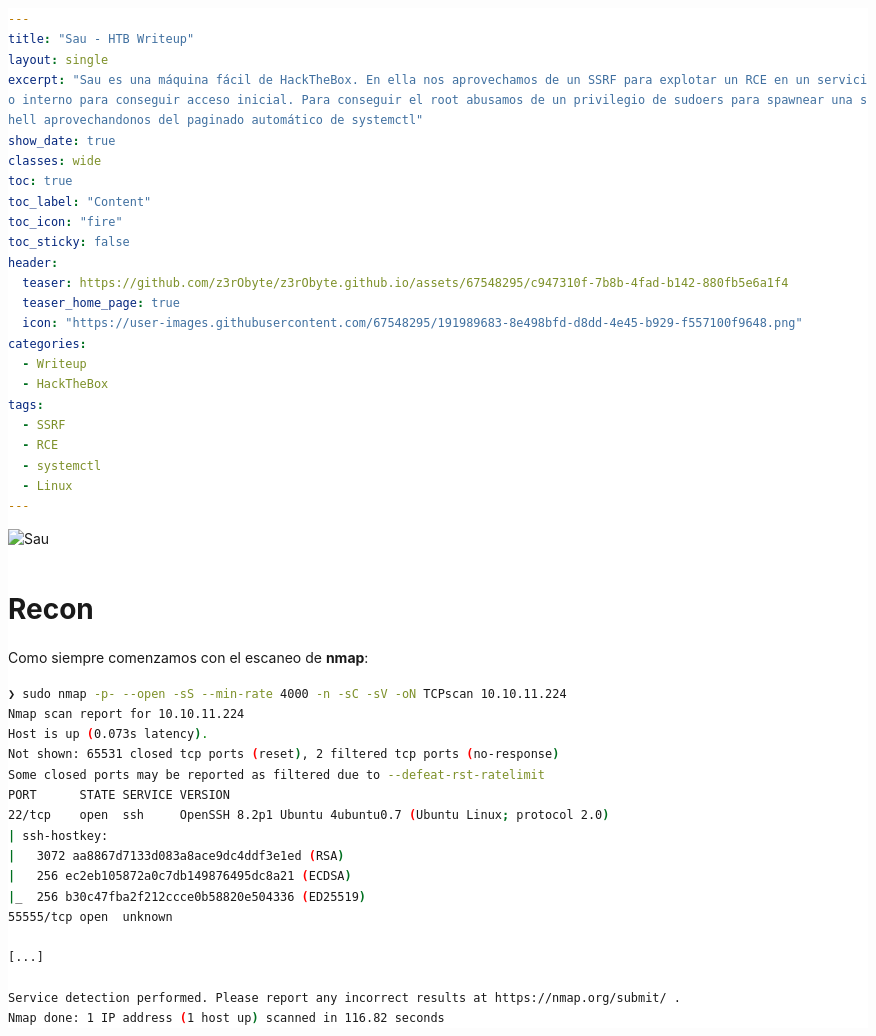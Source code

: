 ```yaml
---
title: "Sau - HTB Writeup"
layout: single
excerpt: "Sau es una máquina fácil de HackTheBox. En ella nos aprovechamos de un SSRF para explotar un RCE en un servicio interno para conseguir acceso inicial. Para conseguir el root abusamos de un privilegio de sudoers para spawnear una shell aprovechandonos del paginado automático de systemctl"
show_date: true
classes: wide
toc: true
toc_label: "Content"
toc_icon: "fire"
toc_sticky: false
header:
  teaser: https://github.com/z3rObyte/z3rObyte.github.io/assets/67548295/c947310f-7b8b-4fad-b142-880fb5e6a1f4
  teaser_home_page: true
  icon: "https://user-images.githubusercontent.com/67548295/191989683-8e498bfd-d8dd-4e45-b929-f557100f9648.png"
categories:
  - Writeup
  - HackTheBox
tags:
  - SSRF
  - RCE
  - systemctl
  - Linux
---
```


![Sau](https://github.com/z3rObyte/z3rObyte.github.io/assets/67548295/98a90b87-23a1-4c0d-a699-003da07dad73)

# Recon
Como siempre comenzamos con el escaneo de **nmap**:
```bash
❯ sudo nmap -p- --open -sS --min-rate 4000 -n -sC -sV -oN TCPscan 10.10.11.224
Nmap scan report for 10.10.11.224
Host is up (0.073s latency).
Not shown: 65531 closed tcp ports (reset), 2 filtered tcp ports (no-response)
Some closed ports may be reported as filtered due to --defeat-rst-ratelimit
PORT      STATE SERVICE VERSION
22/tcp    open  ssh     OpenSSH 8.2p1 Ubuntu 4ubuntu0.7 (Ubuntu Linux; protocol 2.0)
| ssh-hostkey: 
|   3072 aa8867d7133d083a8ace9dc4ddf3e1ed (RSA)
|   256 ec2eb105872a0c7db149876495dc8a21 (ECDSA)
|_  256 b30c47fba2f212ccce0b58820e504336 (ED25519)
55555/tcp open  unknown

[...]

Service detection performed. Please report any incorrect results at https://nmap.org/submit/ .
Nmap done: 1 IP address (1 host up) scanned in 116.82 seconds
```
